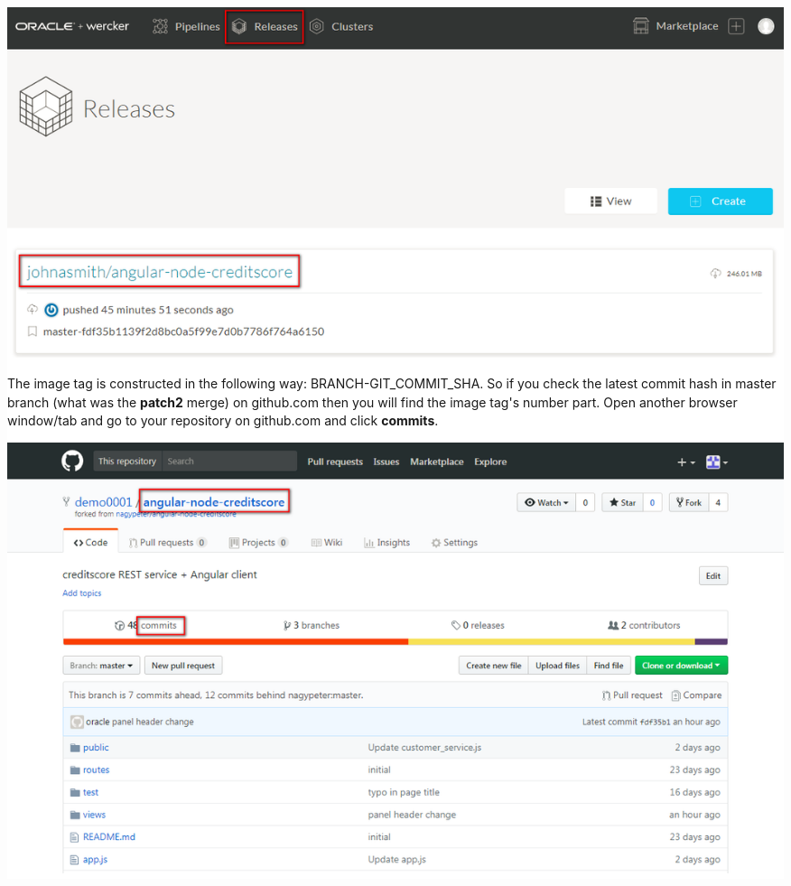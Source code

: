 ![alt text](images/wercker.change.27.png)

The image tag is constructed in the following way: BRANCH-GIT_COMMIT_SHA. So if you check the latest commit hash in master branch (what was the **patch2** merge) on github.com then you will find the image tag's number part. Open another browser window/tab and go to your repository on github.com and click **commits**.

![alt text](images/wercker.change.28.png)
